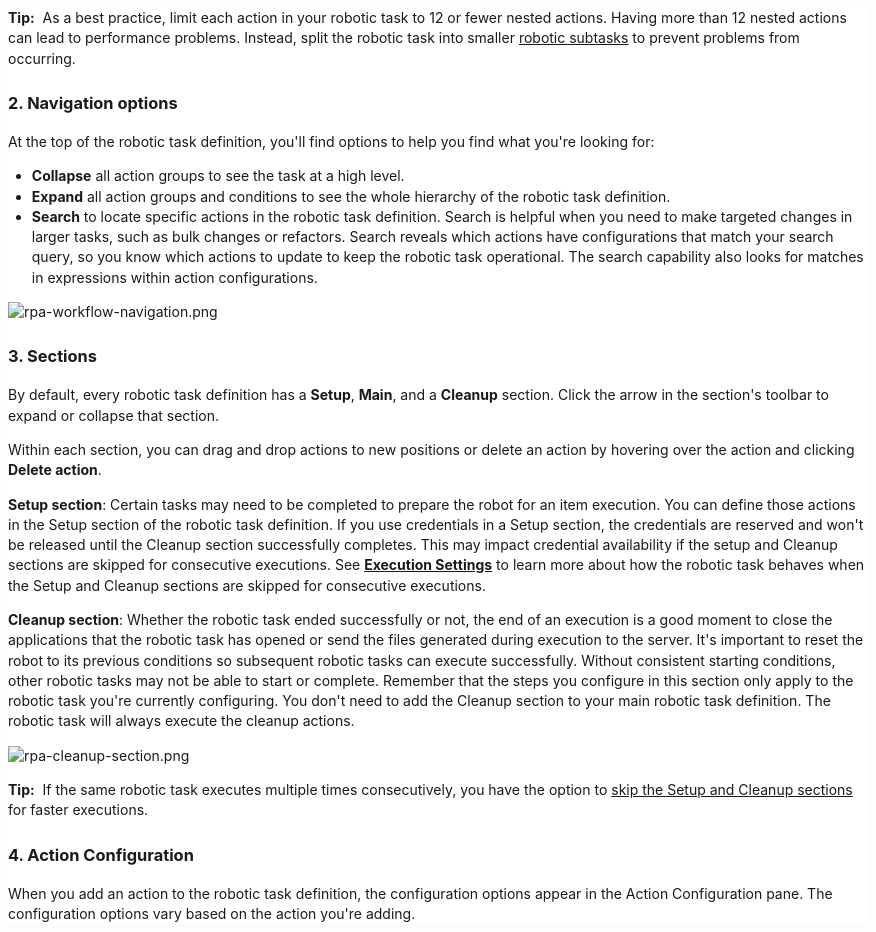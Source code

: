**Tip:**  As a best practice, limit each action in your robotic task to 12 or fewer nested actions. Having more than 12 nested actions can lead to performance problems. Instead, split the robotic task into smaller [robotic subtasks](actions-execution.html#execute-robotic-subtask) to prevent problems from occurring.

### 2\. Navigation options

At the top of the robotic task definition, you'll find options to help you find what you're looking for:

-   **Collapse** all action groups to see the task at a high level.
-   **Expand** all action groups and conditions to see the whole hierarchy of the robotic task definition.
-   **Search** to locate specific actions in the robotic task definition. Search is helpful when you need to make targeted changes in larger tasks, such as bulk changes or refactors. Search reveals which actions have configurations that match your search query, so you know which actions to update to keep the robotic task operational. The search capability also looks for matches in expressions within action configurations.

![rpa-workflow-navigation.png](images/rpa-workflow-navigation.png)

### 3\. Sections

By default, every robotic task definition has a **Setup**, **Main**, and a **Cleanup** section. Click the arrow in the section's toolbar to expand or collapse that section.

Within each section, you can drag and drop actions to new positions or delete an action by hovering over the action and clicking **Delete action**.

**Setup section**: Certain tasks may need to be completed to prepare the robot for an item execution. You can define those actions in the Setup section of the robotic task definition. If you use credentials in a Setup section, the credentials are reserved and won't be released until the Cleanup section successfully completes. This may impact credential availability if the setup and Cleanup sections are skipped for consecutive executions. See [**Execution Settings**](./configure-advanced-configuration-tab.html#execution-settings) to learn more about how the robotic task behaves when the Setup and Cleanup sections are skipped for consecutive executions.

**Cleanup section**: Whether the robotic task ended successfully or not, the end of an execution is a good moment to close the applications that the robotic task has opened or send the files generated during execution to the server. It's important to reset the robot to its previous conditions so subsequent robotic tasks can execute successfully. Without consistent starting conditions, other robotic tasks may not be able to start or complete. Remember that the steps you configure in this section only apply to the robotic task you're currently configuring. You don't need to add the Cleanup section to your main robotic task definition. The robotic task will always execute the cleanup actions.

![rpa-cleanup-section.png](images/rpa-cleanup-section.png)

**Tip:**  If the same robotic task executes multiple times consecutively, you have the option to [skip the Setup and Cleanup sections](./configure-advanced-configuration-tab.html#execution-settings) for faster executions.

### 4\. Action Configuration

When you add an action to the robotic task definition, the configuration options appear in the Action Configuration pane. The configuration options vary based on the action you're adding.
